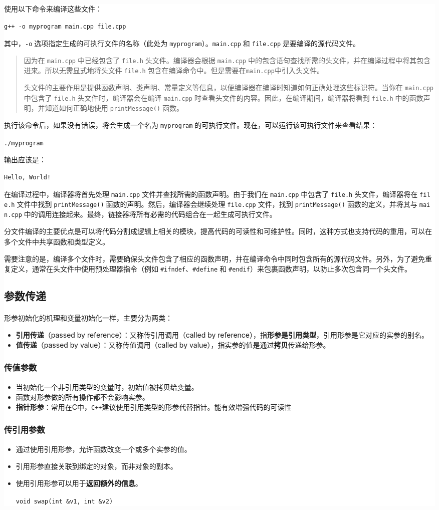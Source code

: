 使用以下命令来编译这些文件：

```
g++ -o myprogram main.cpp file.cpp
```

其中，`-o` 选项指定生成的可执行文件的名称（此处为 `myprogram`）。`main.cpp` 和 `file.cpp` 是要编译的源代码文件。

> 因为在 `main.cpp` 中已经包含了 `file.h` 头文件。编译器会根据 `main.cpp` 中的包含语句查找所需的头文件，并在编译过程中将其包含进来。所以无需显式地将头文件 `file.h` 包含在编译命令中。但是需要在`main.cpp`中引入头文件。
>
> 头文件的主要作用是提供函数声明、类声明、常量定义等信息，以便编译器在编译时知道如何正确处理这些标识符。当你在 `main.cpp` 中包含了 `file.h` 头文件时，编译器会在编译 `main.cpp` 时查看头文件的内容。因此，在编译期间，编译器将看到 `file.h` 中的函数声明，并知道如何正确地使用 `printMessage()` 函数。

执行该命令后，如果没有错误，将会生成一个名为 `myprogram` 的可执行文件。现在，可以运行该可执行文件来查看结果：

```
./myprogram
```

输出应该是：

```
Hello, World!
```

在编译过程中，编译器将首先处理 `main.cpp` 文件并查找所需的函数声明。由于我们在 `main.cpp` 中包含了 `file.h` 头文件，编译器将在 `file.h` 文件中找到 `printMessage()` 函数的声明。然后，编译器会继续处理 `file.cpp` 文件，找到 `printMessage()` 函数的定义，并将其与 `main.cpp` 中的调用连接起来。最终，链接器将所有必需的代码组合在一起生成可执行文件。

分文件编译的主要优点是可以将代码分割成逻辑上相关的模块，提高代码的可读性和可维护性。同时，这种方式也支持代码的重用，可以在多个文件中共享函数和类型定义。

需要注意的是，编译多个文件时，需要确保头文件包含了相应的函数声明，并在编译命令中同时包含所有的源代码文件。另外，为了避免重复定义，通常在头文件中使用预处理器指令（例如 `#ifndef`、`#define` 和 `#endif`）来包裹函数声明，以防止多次包含同一个头文件。



## 参数传递

形参初始化的机理和变量初始化一样，主要分为两类：

- **引用传递**（passed by reference）：又称传引用调用（called by reference），指**形参是引用类型**，引用形参是它对应的实参的别名。
- **值传递**（passed by value）：又称传值调用（called by value），指实参的值是通过**拷贝**传递给形参。

### 传值参数

- 当初始化一个非引用类型的变量时，初始值被拷贝给变量。
- 函数对形参做的所有操作都不会影响实参。
- **指针形参**：常用在C中，`C++`建议使用引用类型的形参代替指针。能有效增强代码的可读性

### 传引用参数

- 通过使用引用形参，允许函数改变一个或多个实参的值。

- 引用形参直接关联到绑定的对象，而非对象的副本。

- 使用引用形参可以用于**返回额外的信息**。

  `void swap(int &v1, int &v2)`
